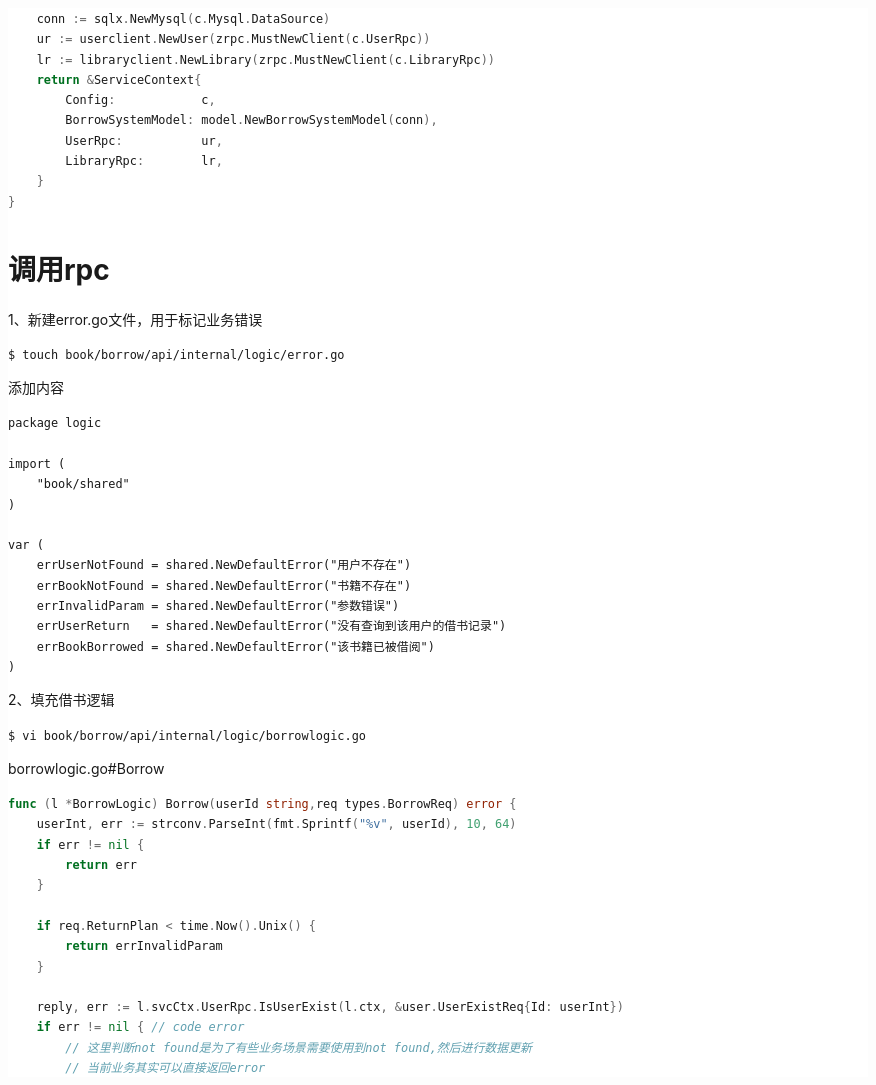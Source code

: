 ```go
	conn := sqlx.NewMysql(c.Mysql.DataSource)
	ur := userclient.NewUser(zrpc.MustNewClient(c.UserRpc))
	lr := libraryclient.NewLibrary(zrpc.MustNewClient(c.LibraryRpc))
	return &ServiceContext{
		Config:            c,
		BorrowSystemModel: model.NewBorrowSystemModel(conn),
		UserRpc:           ur,
		LibraryRpc:        lr,
	}
}

```


# 调用rpc


1、新建error.go文件，用于标记业务错误


```bash
$ touch book/borrow/api/internal/logic/error.go
```


添加内容


```golang
package logic

import (
	"book/shared"
)

var (
	errUserNotFound = shared.NewDefaultError("用户不存在")
	errBookNotFound = shared.NewDefaultError("书籍不存在")
	errInvalidParam = shared.NewDefaultError("参数错误")
    errUserReturn   = shared.NewDefaultError("没有查询到该用户的借书记录")
    errBookBorrowed = shared.NewDefaultError("该书籍已被借阅")
)
```


2、填充借书逻辑


```bash
$ vi book/borrow/api/internal/logic/borrowlogic.go
```


borrowlogic.go#Borrow


```go
func (l *BorrowLogic) Borrow(userId string,req types.BorrowReq) error {
	userInt, err := strconv.ParseInt(fmt.Sprintf("%v", userId), 10, 64)
	if err != nil {
		return err
	}

	if req.ReturnPlan < time.Now().Unix() {
		return errInvalidParam
	}

	reply, err := l.svcCtx.UserRpc.IsUserExist(l.ctx, &user.UserExistReq{Id: userInt})
	if err != nil { // code error
		// 这里判断not found是为了有些业务场景需要使用到not found,然后进行数据更新
		// 当前业务其实可以直接返回error
```